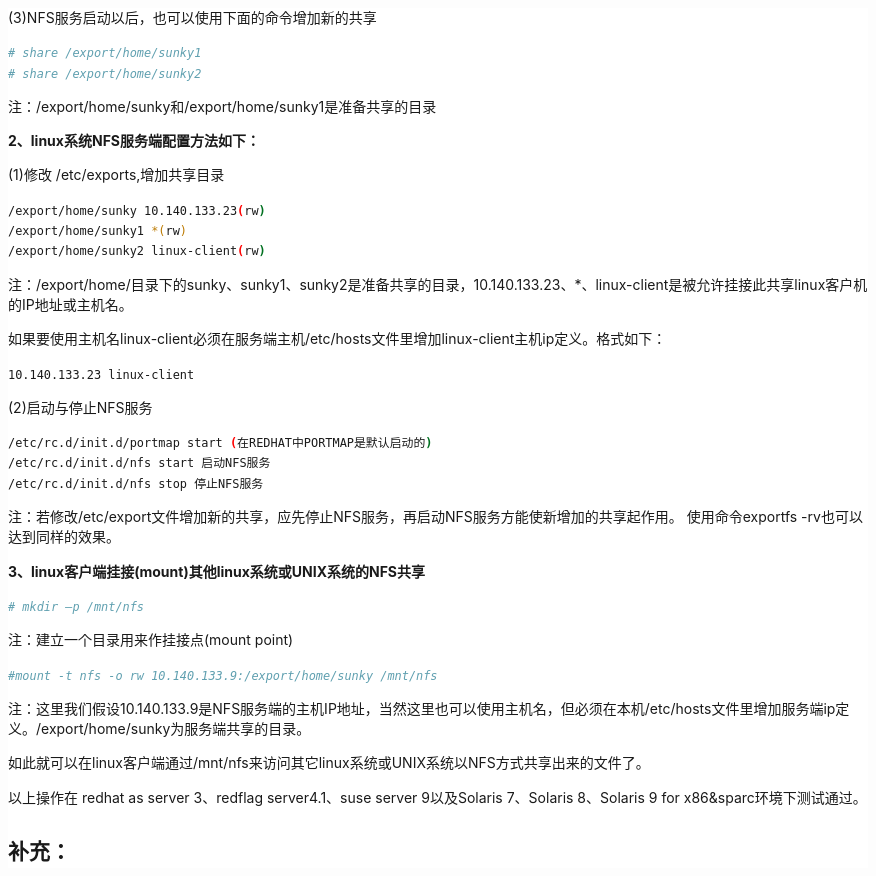 (3)NFS服务启动以后，也可以使用下面的命令增加新的共享

```bash
# share /export/home/sunky1 
# share /export/home/sunky2
```

注：/export/home/sunky和/export/home/sunky1是准备共享的目录

**2、linux系统NFS服务端配置方法如下：**

(1)修改 /etc/exports,增加共享目录

```bash
/export/home/sunky 10.140.133.23(rw) 
/export/home/sunky1 *(rw) 
/export/home/sunky2 linux-client(rw)
```

注：/export/home/目录下的sunky、sunky1、sunky2是准备共享的目录，10.140.133.23、*、linux-client是被允许挂接此共享linux客户机的IP地址或主机名。

如果要使用主机名linux-client必须在服务端主机/etc/hosts文件里增加linux-client主机ip定义。格式如下：

```bash
10.140.133.23 linux-client
```

(2)启动与停止NFS服务

```bash
/etc/rc.d/init.d/portmap start (在REDHAT中PORTMAP是默认启动的) 
/etc/rc.d/init.d/nfs start 启动NFS服务 
/etc/rc.d/init.d/nfs stop 停止NFS服务
```

注：若修改/etc/export文件增加新的共享，应先停止NFS服务，再启动NFS服务方能使新增加的共享起作用。
使用命令exportfs -rv也可以达到同样的效果。

**3、linux客户端挂接(mount)其他linux系统或UNIX系统的NFS共享**

```bash
# mkdir –p /mnt/nfs
```

注：建立一个目录用来作挂接点(mount point)

```bash
#mount -t nfs -o rw 10.140.133.9:/export/home/sunky /mnt/nfs
```

注：这里我们假设10.140.133.9是NFS服务端的主机IP地址，当然这里也可以使用主机名，但必须在本机/etc/hosts文件里增加服务端ip定义。/export/home/sunky为服务端共享的目录。

如此就可以在linux客户端通过/mnt/nfs来访问其它linux系统或UNIX系统以NFS方式共享出来的文件了。

以上操作在 redhat as server 3、redflag server4.1、suse server 9以及Solaris 7、Solaris 8、Solaris 9 for x86&sparc环境下测试通过。

## **补充：**
